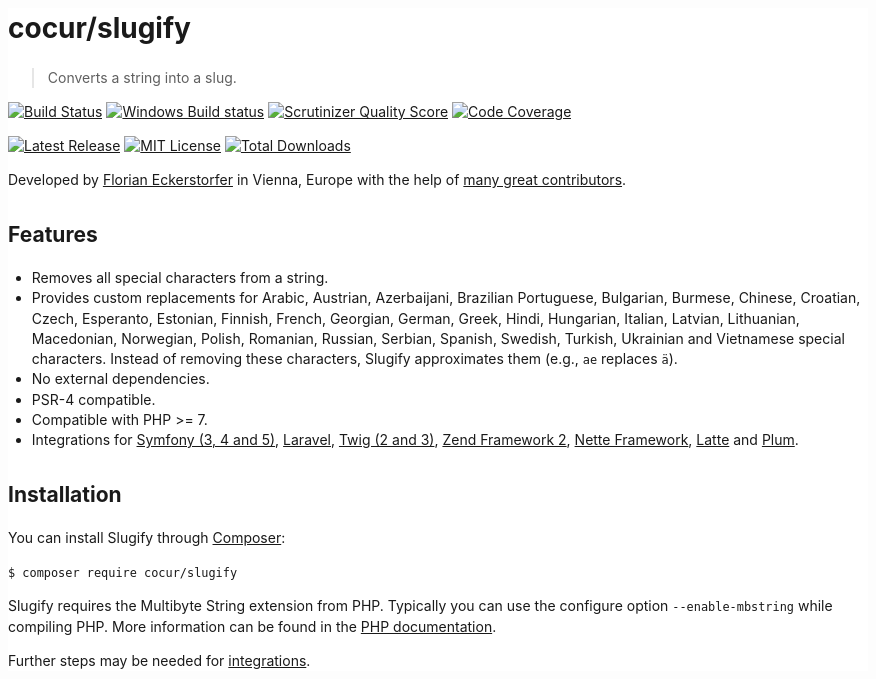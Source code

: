 # cocur/slugify

> Converts a string into a slug.

[![Build Status](http://img.shields.io/travis/cocur/slugify.svg?style=flat)](http://travis-ci.org/cocur/slugify)
[![Windows Build status](http://ci.appveyor.com/api/projects/status/9yv498ff61byp742?svg=true)](http://ci.appveyor.com/project/florianeckerstorfer/slugify)
[![Scrutinizer Quality Score](http://img.shields.io/scrutinizer/g/cocur/slugify.svg?style=flat)](http://scrutinizer-ci.com/g/cocur/slugify/)
[![Code Coverage](http://scrutinizer-ci.com/g/cocur/slugify/badges/coverage.png?b=master&style=flat-square)](http://scrutinizer-ci.com/g/cocur/slugify/?branch=master)

[![Latest Release](http://img.shields.io/packagist/v/cocur/slugify.svg)](http://packagist.org/packages/cocur/slugify)
[![MIT License](http://img.shields.io/packagist/l/cocur/slugify.svg)](http://opensource.org/licenses/MIT)
[![Total Downloads](http://img.shields.io/packagist/dt/cocur/slugify.svg)](http://packagist.org/packages/cocur/slugify)

Developed by [Florian Eckerstorfer](http://florian.ec) in Vienna, Europe with the help of
[many great contributors](http://github.com/cocur/slugify/graphs/contributors).

## Features

- Removes all special characters from a string.
- Provides custom replacements for Arabic, Austrian, Azerbaijani, Brazilian Portuguese, Bulgarian, Burmese, Chinese, Croatian, Czech, Esperanto, Estonian, Finnish, French, Georgian, German, Greek, Hindi, Hungarian, Italian, Latvian, Lithuanian, Macedonian, Norwegian, Polish, Romanian, Russian, Serbian, Spanish, Swedish, Turkish, Ukrainian and Vietnamese special characters. Instead of removing these characters, Slugify approximates them (e.g., `ae` replaces `ä`).
- No external dependencies.
- PSR-4 compatible.
- Compatible with PHP >= 7.
- Integrations for [Symfony (3, 4 and 5)](http://symfony.com), [Laravel](http://laravel.com), [Twig (2 and 3)](http://twig.sensiolabs.org), [Zend Framework 2](http://framework.zend.com/), [Nette Framework](http://nette.org/), [Latte](http://latte.nette.org/) and [Plum](http://github.com/plumphp/plum).

## Installation

You can install Slugify through [Composer](http://getcomposer.org):

```shell
$ composer require cocur/slugify
```

Slugify requires the Multibyte String extension from PHP. Typically you can use the configure option `--enable-mbstring` while compiling PHP. More information can be found in the [PHP documentation](http://php.net/manual/en/mbstring.installation.php).

Further steps may be needed for [integrations](#integrations).
